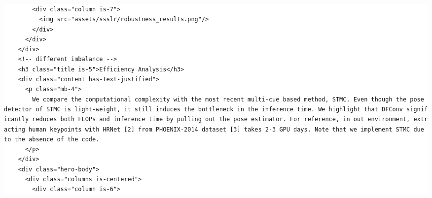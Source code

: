             <div class="column is-7">
              <img src="assets/ssslr/robustness_results.png"/>
            </div>
          </div>
        </div>
        <!-- different imbalance -->
        <h3 class="title is-5">Efficiency Analysis</h3>
        <div class="content has-text-justified">
          <p class="mb-4">
            We compare the computational complexity with the most recent multi-cue based method, STMC. Even though the pose detector of STMC is light-weight, it still induces the bottleneck in the inference time. We highlight that DFConv significantly reduces both FLOPs and inference time by pulling out the pose estimator. For reference, in out environment, extracting human keypoints with HRNet [2] from PHOENIX-2014 dataset [3] takes 2-3 GPU days. Note that we implement STMC due to the absence of the code.
          </p>
        </div>
        <div class="hero-body">
          <div class="columns is-centered">
            <div class="column is-6">